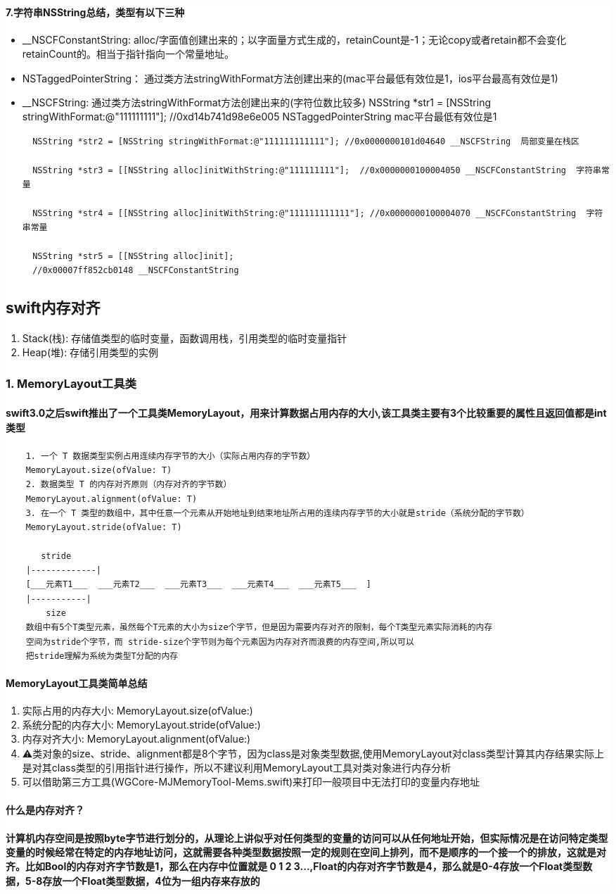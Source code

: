 #### 7.字符串NSString总结，类型有以下三种
* __NSCFConstantString: alloc/字面值创建出来的；以字面量方式生成的，retainCount是-1；无论copy或者retain都不会变化retainCount的。相当于指针指向一个常量地址。
* NSTaggedPointerString： 通过类方法stringWithFormat方法创建出来的(mac平台最低有效位是1，ios平台最高有效位是1)
* __NSCFString: 通过类方法stringWithFormat方法创建出来的(字符位数比较多)
        NSString *str1 = [NSString stringWithFormat:@"111111111"];  //0xd14b741d98e6e005 NSTaggedPointerString  mac平台最低有效位是1
        
        NSString *str2 = [NSString stringWithFormat:@"111111111111"]; //0x0000000101d04640 __NSCFString  局部变量在栈区
        
        NSString *str3 = [[NSString alloc]initWithString:@"111111111"];  //0x0000000100004050 __NSCFConstantString  字符串常量
        
        NSString *str4 = [[NSString alloc]initWithString:@"111111111111"]; //0x0000000100004070 __NSCFConstantString  字符串常量
        
        NSString *str5 = [[NSString alloc]init];   
        //0x00007ff852cb0148 __NSCFConstantString  


## swift内存对齐
1. Stack(栈): 存储值类型的临时变量，函数调用栈，引用类型的临时变量指针
2. Heap(堆): 存储引用类型的实例

### 1. MemoryLayout工具类
#### swift3.0之后swift推出了一个工具类MemoryLayout，用来计算数据占用内存的大小,该工具类主要有3个比较重要的属性且返回值都是int类型
        1. 一个 T 数据类型实例占用连续内存字节的大小（实际占用内存的字节数）
        MemoryLayout.size(ofValue: T)  
        2. 数据类型 T 的内存对齐原则（内存对齐的字节数）
        MemoryLayout.alignment(ofValue: T)
        3. 在一个 T 类型的数组中，其中任意一个元素从开始地址到结束地址所占用的连续内存字节的大小就是stride（系统分配的字节数）
        MemoryLayout.stride(ofValue: T)
          
           stride
        |-------------|
        [___元素T1___  ___元素T2___  ___元素T3___  ___元素T4___  ___元素T5___  ]
        |-----------|
            size
        数组中有5个T类型元素，虽然每个T元素的大小为size个字节，但是因为需要内存对齐的限制，每个T类型元素实际消耗的内存
        空间为stride个字节，而 stride-size个字节则为每个元素因为内存对齐而浪费的内存空间,所以可以
        把stride理解为系统为类型T分配的内存

#### MemoryLayout工具类简单总结
1. 实际占用的内存大小: MemoryLayout.size(ofValue:)  
2. 系统分配的内存大小: MemoryLayout.stride(ofValue:) 
3. 内存对齐大小: MemoryLayout.alignment(ofValue:) 
4. ⚠️类对象的size、stride、alignment都是8个字节，因为class是对象类型数据,使用MemoryLayout对class类型计算其内存结果实际上是对其class类型的引用指针进行操作，所以不建议利用MemoryLayout工具对类对象进行内存分析
5. 可以借助第三方工具(WGCore-MJMemoryTool-Mems.swift)来打印一般项目中无法打印的变量内存地址

#### 什么是内存对齐？
#### 计算机内存空间是按照byte字节进行划分的，从理论上讲似乎对任何类型的变量的访问可以从任何地址开始，但实际情况是在访问特定类型变量的时候经常在特定的内存地址访问，这就需要各种类型数据按照一定的规则在空间上排列，而不是顺序的一个接一个的排放，这就是对齐。比如Bool的内存对齐字节数是1，那么在内存中位置就是 0 1 2 3...,Float的内存对齐字节数是4，那么就是0-4存放一个Float类型数据，5-8存放一个Float类型数据，4位为一组内存来存放的
